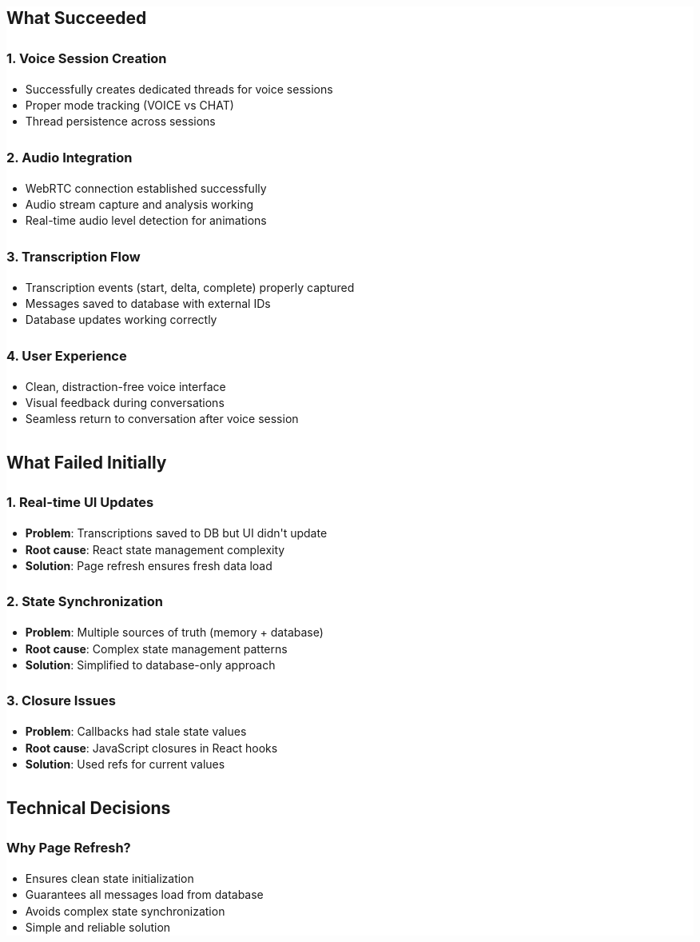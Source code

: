 ## What Succeeded

### 1. Voice Session Creation
- Successfully creates dedicated threads for voice sessions
- Proper mode tracking (VOICE vs CHAT)
- Thread persistence across sessions

### 2. Audio Integration
- WebRTC connection established successfully
- Audio stream capture and analysis working
- Real-time audio level detection for animations

### 3. Transcription Flow
- Transcription events (start, delta, complete) properly captured
- Messages saved to database with external IDs
- Database updates working correctly

### 4. User Experience
- Clean, distraction-free voice interface
- Visual feedback during conversations
- Seamless return to conversation after voice session

## What Failed Initially

### 1. Real-time UI Updates
- **Problem**: Transcriptions saved to DB but UI didn't update
- **Root cause**: React state management complexity
- **Solution**: Page refresh ensures fresh data load

### 2. State Synchronization
- **Problem**: Multiple sources of truth (memory + database)
- **Root cause**: Complex state management patterns
- **Solution**: Simplified to database-only approach

### 3. Closure Issues
- **Problem**: Callbacks had stale state values
- **Root cause**: JavaScript closures in React hooks
- **Solution**: Used refs for current values

## Technical Decisions

### Why Page Refresh?
- Ensures clean state initialization
- Guarantees all messages load from database
- Avoids complex state synchronization
- Simple and reliable solution
